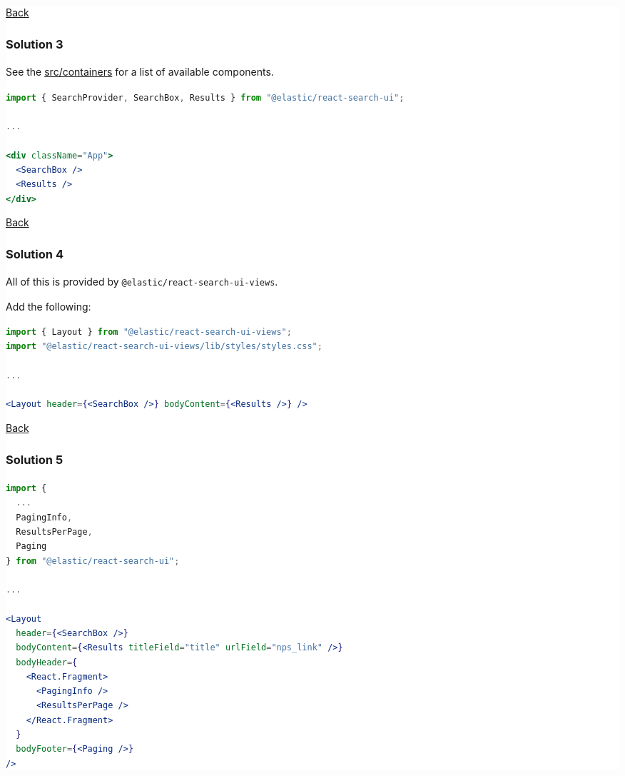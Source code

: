 [Back](#question2)

### Solution 3 <a id="solution3"></a>

See the [src/containers](./src/containers) for a list of available components.

```jsx
import { SearchProvider, SearchBox, Results } from "@elastic/react-search-ui";

...

<div className="App">
  <SearchBox />
  <Results />
</div>
```

[Back](#question3)

### Solution 4 <a id="solution4"></a>

All of this is provided by `@elastic/react-search-ui-views`.

Add the following:

```jsx
import { Layout } from "@elastic/react-search-ui-views";
import "@elastic/react-search-ui-views/lib/styles/styles.css";

...

<Layout header={<SearchBox />} bodyContent={<Results />} />
```

[Back](#question4)

### Solution 5 <a id="solution5"></a>

```jsx
import {
  ...
  PagingInfo,
  ResultsPerPage,
  Paging
} from "@elastic/react-search-ui";

...

<Layout
  header={<SearchBox />}
  bodyContent={<Results titleField="title" urlField="nps_link" />}
  bodyHeader={
    <React.Fragment>
      <PagingInfo />
      <ResultsPerPage />
    </React.Fragment>
  }
  bodyFooter={<Paging />}
/>
```
